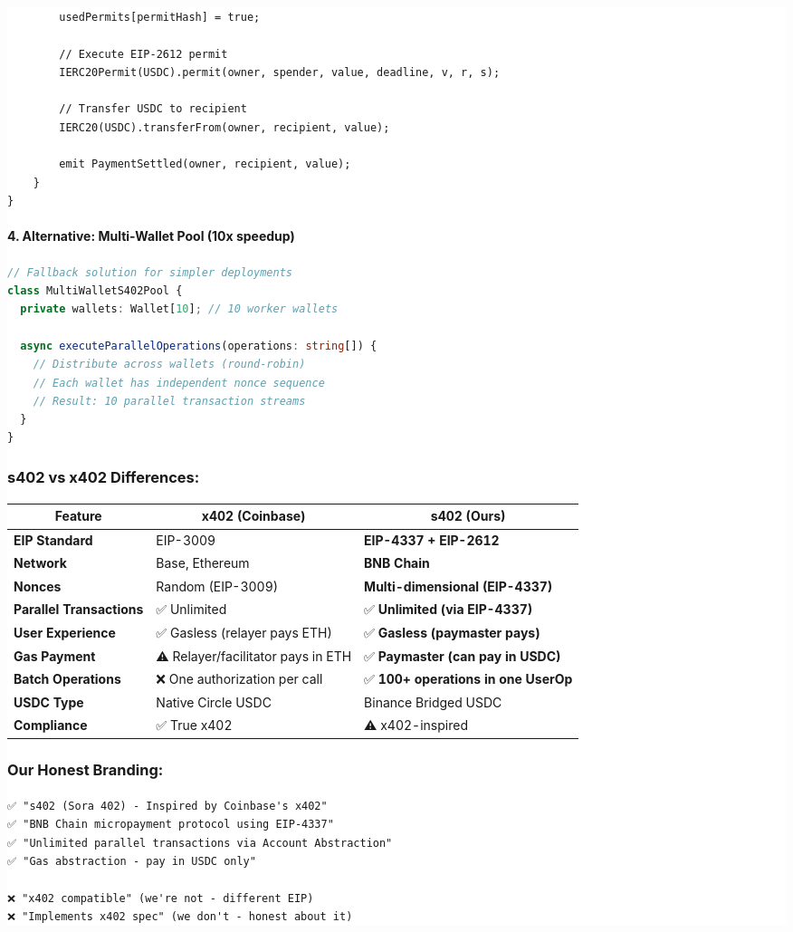 ```solidity
        usedPermits[permitHash] = true;
        
        // Execute EIP-2612 permit
        IERC20Permit(USDC).permit(owner, spender, value, deadline, v, r, s);
        
        // Transfer USDC to recipient
        IERC20(USDC).transferFrom(owner, recipient, value);
        
        emit PaymentSettled(owner, recipient, value);
    }
}
```

#### 4. **Alternative: Multi-Wallet Pool (10x speedup)**
```typescript
// Fallback solution for simpler deployments
class MultiWalletS402Pool {
  private wallets: Wallet[10]; // 10 worker wallets
  
  async executeParallelOperations(operations: string[]) {
    // Distribute across wallets (round-robin)
    // Each wallet has independent nonce sequence
    // Result: 10 parallel transaction streams
  }
}
```


### s402 vs x402 Differences:

| Feature | x402 (Coinbase) | s402 (Ours) |
|---------|-----------------|-------------|
| **EIP Standard** | EIP-3009 | **EIP-4337 + EIP-2612** |
| **Network** | Base, Ethereum | **BNB Chain** |
| **Nonces** | Random (EIP-3009) | **Multi-dimensional (EIP-4337)** |
| **Parallel Transactions** | ✅ Unlimited | ✅ **Unlimited (via EIP-4337)** |
| **User Experience** | ✅ Gasless (relayer pays ETH) | ✅ **Gasless (paymaster pays)** |
| **Gas Payment** | ⚠️ Relayer/facilitator pays in ETH | ✅ **Paymaster (can pay in USDC)** |
| **Batch Operations** | ❌ One authorization per call | ✅ **100+ operations in one UserOp** |
| **USDC Type** | Native Circle USDC | Binance Bridged USDC |
| **Compliance** | ✅ True x402 | ⚠️ x402-inspired |

### Our Honest Branding:
```
✅ "s402 (Sora 402) - Inspired by Coinbase's x402"
✅ "BNB Chain micropayment protocol using EIP-4337"
✅ "Unlimited parallel transactions via Account Abstraction"
✅ "Gas abstraction - pay in USDC only"

❌ "x402 compatible" (we're not - different EIP)
❌ "Implements x402 spec" (we don't - honest about it)
```
